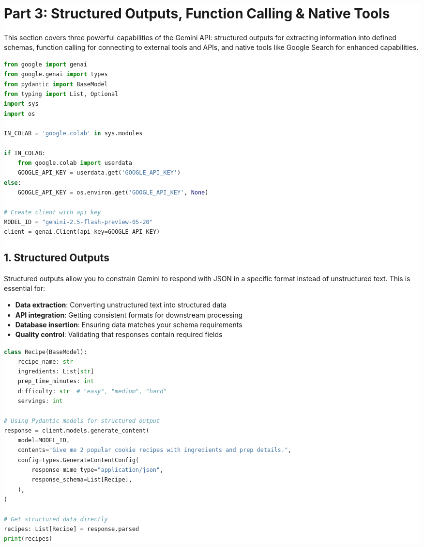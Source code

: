 # Part 3: Structured Outputs, Function Calling & Native Tools

This section covers three powerful capabilities of the Gemini API: structured outputs for extracting information into defined schemas, function calling for connecting to external tools and APIs, and native tools like Google Search for enhanced capabilities.

```python
from google import genai
from google.genai import types
from pydantic import BaseModel
from typing import List, Optional
import sys
import os

IN_COLAB = 'google.colab' in sys.modules

if IN_COLAB:
    from google.colab import userdata
    GOOGLE_API_KEY = userdata.get('GOOGLE_API_KEY')
else:
    GOOGLE_API_KEY = os.environ.get('GOOGLE_API_KEY', None)

# Create client with api key
MODEL_ID = "gemini-2.5-flash-preview-05-20"
client = genai.Client(api_key=GOOGLE_API_KEY)
```

## 1. Structured Outputs

Structured outputs allow you to constrain Gemini to respond with JSON in a specific format instead of unstructured text. This is essential for:
- **Data extraction**: Converting unstructured text into structured data
- **API integration**: Getting consistent formats for downstream processing  
- **Database insertion**: Ensuring data matches your schema requirements
- **Quality control**: Validating that responses contain required fields

```python
class Recipe(BaseModel):
    recipe_name: str
    ingredients: List[str]
    prep_time_minutes: int
    difficulty: str  # "easy", "medium", "hard"
    servings: int

# Using Pydantic models for structured output
response = client.models.generate_content(
    model=MODEL_ID,
    contents="Give me 2 popular cookie recipes with ingredients and prep details.",
    config=types.GenerateContentConfig(
        response_mime_type="application/json",
        response_schema=List[Recipe],
    ),
)

# Get structured data directly
recipes: List[Recipe] = response.parsed
print(recipes)
```
